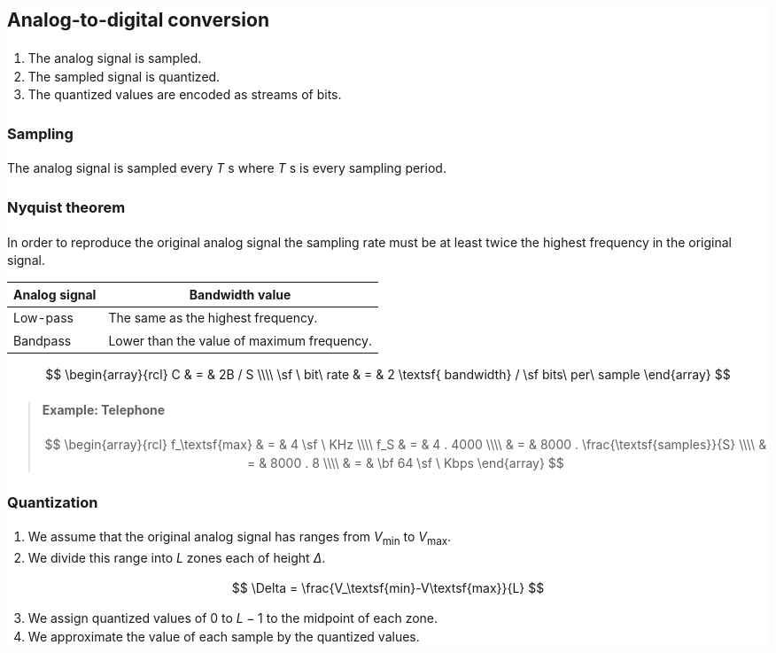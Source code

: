 ## Analog-to-digital conversion

1. The analog signal is sampled.
2. The sampled signal is quantized.
3. The quantized values are encoded as streams of bits.

### Sampling

The analog signal is sampled every $T$ s where $T$ s is every sampling period.

### Nyquist theorem

In order to reproduce the original analog signal the sampling rate must be at
least twice the highest frequency in the original signal.

| Analog signal | Bandwidth value |
| --- | --- |
| Low-pass | The same as the highest frequency. |
| Bandpass | Lower than the value of maximum frequency. |

$$
\begin{array}{rcl}
  C & = & 2B / S \\\\
  \sf \ bit\ rate & = & 2 \textsf{ bandwidth} / \sf bits\ per\ sample
\end{array}
$$

> #### Example: Telephone
>
> $$
  \begin{array}{rcl}
    f_\textsf{max} & = & 4 \sf \ KHz \\\\
    f_S & = & 4 . 4000 \\\\
    & = & 8000 . \frac{\textsf{samples}}{S} \\\\
    & = & 8000 . 8 \\\\
    & = & \bf 64 \sf \ Kbps
  \end{array}
  $$

### Quantization

1. We assume that the original analog signal has ranges from $V_\textsf{min}$
  to $V_\textsf{max}$.
2. We divide this range into $L$ zones each of height $\Delta$.

$$
\Delta = \frac{V_\textsf{min}-V\textsf{max}}{L}
$$

3. We assign quantized values of $0$ to $L-1$ to the midpoint of each zone.
4. We approximate the value of each sample by the quantized values.
